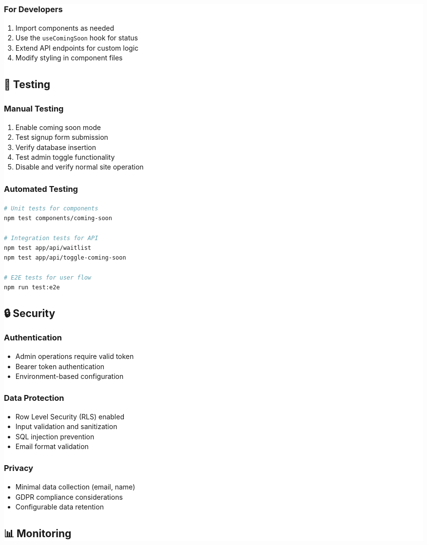 ### For Developers
1. Import components as needed
2. Use the `useComingSoon` hook for status
3. Extend API endpoints for custom logic
4. Modify styling in component files

## 🧪 Testing

### Manual Testing
1. Enable coming soon mode
2. Test signup form submission
3. Verify database insertion
4. Test admin toggle functionality
5. Disable and verify normal site operation

### Automated Testing
```bash
# Unit tests for components
npm test components/coming-soon

# Integration tests for API
npm test app/api/waitlist
npm test app/api/toggle-coming-soon

# E2E tests for user flow
npm run test:e2e
```

## 🔒 Security

### Authentication
- Admin operations require valid token
- Bearer token authentication
- Environment-based configuration

### Data Protection
- Row Level Security (RLS) enabled
- Input validation and sanitization
- SQL injection prevention
- Email format validation

### Privacy
- Minimal data collection (email, name)
- GDPR compliance considerations
- Configurable data retention

## 📊 Monitoring
